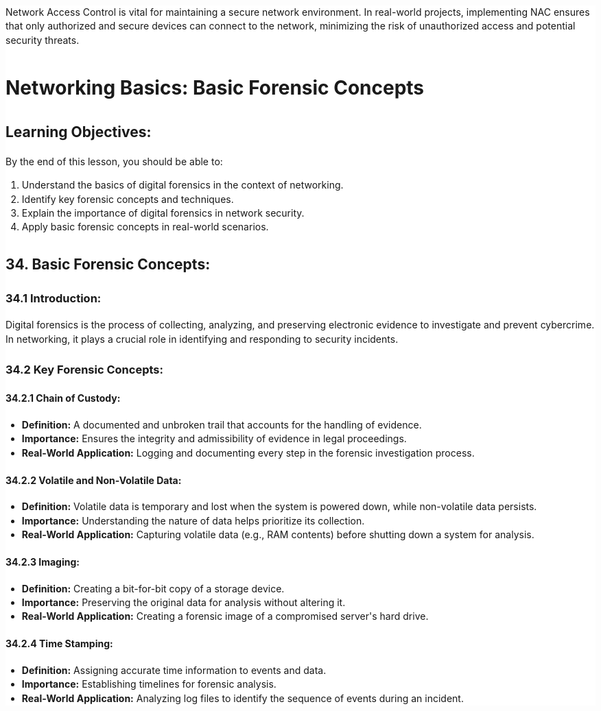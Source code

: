 Network Access Control is vital for maintaining a secure network environment. In real-world projects, implementing NAC ensures that only authorized and secure devices can connect to the network, minimizing the risk of unauthorized access and potential security threats.

# Networking Basics: Basic Forensic Concepts

## Learning Objectives:
By the end of this lesson, you should be able to:

1. Understand the basics of digital forensics in the context of networking.
2. Identify key forensic concepts and techniques.
3. Explain the importance of digital forensics in network security.
4. Apply basic forensic concepts in real-world scenarios.

## 34. Basic Forensic Concepts:

### 34.1 Introduction:

Digital forensics is the process of collecting, analyzing, and preserving electronic evidence to investigate and prevent cybercrime. In networking, it plays a crucial role in identifying and responding to security incidents.

### 34.2 Key Forensic Concepts:

#### 34.2.1 Chain of Custody:

- **Definition:** A documented and unbroken trail that accounts for the handling of evidence.
- **Importance:** Ensures the integrity and admissibility of evidence in legal proceedings.
- **Real-World Application:** Logging and documenting every step in the forensic investigation process.

#### 34.2.2 Volatile and Non-Volatile Data:

- **Definition:** Volatile data is temporary and lost when the system is powered down, while non-volatile data persists.
- **Importance:** Understanding the nature of data helps prioritize its collection.
- **Real-World Application:** Capturing volatile data (e.g., RAM contents) before shutting down a system for analysis.

#### 34.2.3 Imaging:

- **Definition:** Creating a bit-for-bit copy of a storage device.
- **Importance:** Preserving the original data for analysis without altering it.
- **Real-World Application:** Creating a forensic image of a compromised server's hard drive.

#### 34.2.4 Time Stamping:

- **Definition:** Assigning accurate time information to events and data.
- **Importance:** Establishing timelines for forensic analysis.
- **Real-World Application:** Analyzing log files to identify the sequence of events during an incident.
